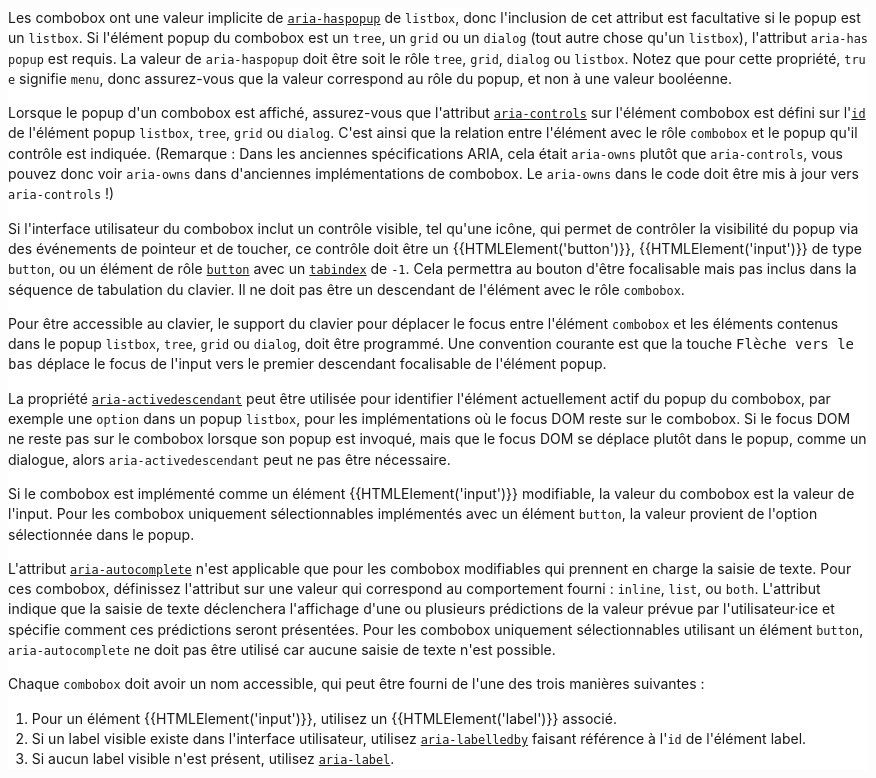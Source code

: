 Les combobox ont une valeur implicite de [`aria-haspopup`](/fr/docs/Web/Accessibility/ARIA/Reference/Attributes/aria-haspopup) de `listbox`, donc l'inclusion de cet attribut est facultative si le popup est un `listbox`. Si l'élément popup du combobox est un `tree`, un `grid` ou un `dialog` (tout autre chose qu'un `listbox`), l'attribut `aria-haspopup` est requis. La valeur de `aria-haspopup` doit être soit le rôle `tree`, `grid`, `dialog` ou `listbox`. Notez que pour cette propriété, `true` signifie `menu`, donc assurez-vous que la valeur correspond au rôle du popup, et non à une valeur booléenne.

Lorsque le popup d'un combobox est affiché, assurez-vous que l'attribut [`aria-controls`](/fr/docs/Web/Accessibility/ARIA/Reference/Attributes/aria-controls) sur l'élément combobox est défini sur l'[`id`](/fr/docs/Web/HTML/Reference/Global_attributes/id) de l'élément popup `listbox`, `tree`, `grid` ou `dialog`. C'est ainsi que la relation entre l'élément avec le rôle `combobox` et le popup qu'il contrôle est indiquée. (Remarque&nbsp;: Dans les anciennes spécifications ARIA, cela était `aria-owns` plutôt que `aria-controls`, vous pouvez donc voir `aria-owns` dans d'anciennes implémentations de combobox. Le `aria-owns` dans le code doit être mis à jour vers `aria-controls` !)

Si l'interface utilisateur du combobox inclut un contrôle visible, tel qu'une icône, qui permet de contrôler la visibilité du popup via des événements de pointeur et de toucher, ce contrôle doit être un {{HTMLElement('button')}}, {{HTMLElement('input')}} de type `button`, ou un élément de rôle [`button`](/fr/docs/Web/Accessibility/ARIA/Reference/Roles/button_role) avec un [`tabindex`](/fr/docs/Web/HTML/Reference/Global_attributes/tabindex) de `-1`. Cela permettra au bouton d'être focalisable mais pas inclus dans la séquence de tabulation du clavier. Il ne doit pas être un descendant de l'élément avec le rôle `combobox`.

Pour être accessible au clavier, le support du clavier pour déplacer le focus entre l'élément `combobox` et les éléments contenus dans le popup `listbox`, `tree`, `grid` ou `dialog`, doit être programmé. Une convention courante est que la touche <kbd>Flèche vers le bas</kbd> déplace le focus de l'input vers le premier descendant focalisable de l'élément popup.

La propriété [`aria-activedescendant`](/fr/docs/Web/Accessibility/ARIA/Reference/Attributes/aria-activedescendant) peut être utilisée pour identifier l'élément actuellement actif du popup du combobox, par exemple une `option` dans un popup `listbox`, pour les implémentations où le focus DOM reste sur le combobox. Si le focus DOM ne reste pas sur le combobox lorsque son popup est invoqué, mais que le focus DOM se déplace plutôt dans le popup, comme un dialogue, alors `aria-activedescendant` peut ne pas être nécessaire.

Si le combobox est implémenté comme un élément {{HTMLElement('input')}} modifiable, la valeur du combobox est la valeur de l'input. Pour les combobox uniquement sélectionnables implémentés avec un élément `button`, la valeur provient de l'option sélectionnée dans le popup.

L'attribut [`aria-autocomplete`](/fr/docs/Web/Accessibility/ARIA/Reference/Attributes/aria-autocomplete) n'est applicable que pour les combobox modifiables qui prennent en charge la saisie de texte. Pour ces combobox, définissez l'attribut sur une valeur qui correspond au comportement fourni&nbsp;: `inline`, `list`, ou `both`. L'attribut indique que la saisie de texte déclenchera l'affichage d'une ou plusieurs prédictions de la valeur prévue par l'utilisateur·ice et spécifie comment ces prédictions seront présentées. Pour les combobox uniquement sélectionnables utilisant un élément `button`, `aria-autocomplete` ne doit pas être utilisé car aucune saisie de texte n'est possible.

Chaque `combobox` doit avoir un nom accessible, qui peut être fourni de l'une des trois manières suivantes&nbsp;:

1. Pour un élément {{HTMLElement('input')}}, utilisez un {{HTMLElement('label')}} associé.
2. Si un label visible existe dans l'interface utilisateur, utilisez [`aria-labelledby`](/fr/docs/Web/Accessibility/ARIA/Reference/Attributes/aria-labelledby) faisant référence à l'`id` de l'élément label.
3. Si aucun label visible n'est présent, utilisez [`aria-label`](/fr/docs/Web/Accessibility/ARIA/Reference/Attributes/aria-label).
